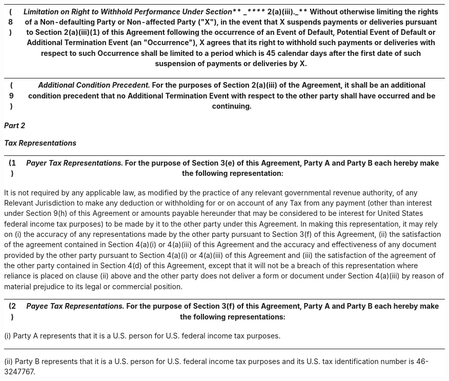 

(8) |  **_Limitation on Right to Withhold Performance Under Section_**** __****_  2(a)(iii)._** Without otherwise limiting the rights of a Non-defaulting Party or Non-affected Party ("X"), in the event that X suspends payments or deliveries pursuant to Section 2(a)(iii)(1) of this Agreement following the occurrence of an Event of Default, Potential Event of Default or Additional Termination Event (an "Occurrence"), X agrees that its right to withhold such payments or deliveries with respect to such Occurrence shall be limited to a period which is 45 calendar days after the first date of such suspension of payments or deliveries by X.
---|---



(9) |  **_Additional Condition Precedent._** For the purposes of Section 2(a)(iii) of the Agreement, it shall be an additional condition precedent that no Additional Termination Event with respect to the other party shall have occurred and be continuing.
---|---

**_Part 2_**

**_Tax Representations_**



(1) |  _Payer Tax Representations._ For the purpose of Section 3(e) of this Agreement, Party A and Party B each hereby make the following representation:
---|---

It is not required by any applicable law, as modified by the practice of any
relevant governmental revenue authority, of any Relevant Jurisdiction to make
any deduction or withholding for or on account of any Tax from any payment
(other than interest under Section 9(h) of this Agreement or amounts payable
hereunder that may be considered to be interest for United States federal
income tax purposes) to be made by it to the other party under this Agreement.
In making this representation, it may rely on (i) the accuracy of any
representations made by the other party pursuant to Section 3(f) of this
Agreement, (ii) the satisfaction of the agreement contained in Section 4(a)(i)
or 4(a)(iii) of this Agreement and the accuracy and effectiveness of any
document provided by the other party pursuant to Section 4(a)(i) or 4(a)(iii)
of this Agreement and (iii) the satisfaction of the agreement of the other
party contained in Section 4(d) of this Agreement, except that it will not be
a breach of this representation where reliance is placed on clause (ii) above
and the other party does not deliver a form or document under Section
4(a)(iii) by reason of material prejudice to its legal or commercial position.



(2) |  _Payee Tax Representations._ For the purpose of Section 3(f) of this Agreement, Party A and Party B each hereby make the following representations:
---|---

(i) Party A represents that it is a U.S. person for U.S. federal income tax
purposes.

* * *

(ii) Party B represents that it is a U.S. person for U.S. federal income tax
purposes and its U.S. tax identification number is 46-3247767.
